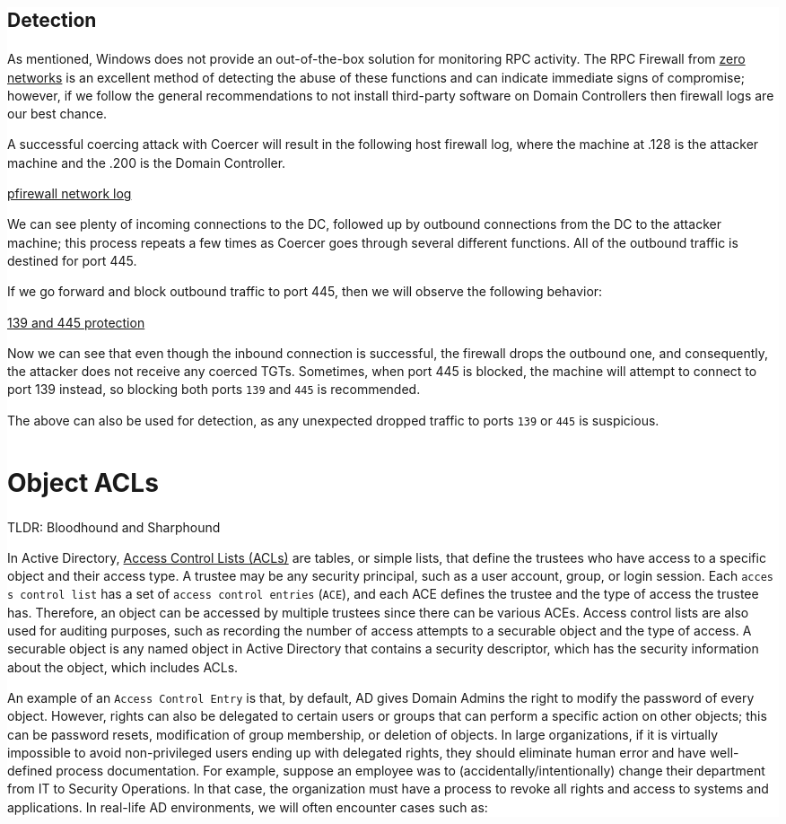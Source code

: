 ## Detection

As mentioned, Windows does not provide an out-of-the-box solution for monitoring RPC activity. The RPC Firewall from [zero networks](https://github.com/zeronetworks/rpcfirewall) is an excellent method of detecting the abuse of these functions and can indicate immediate signs of compromise; however, if we follow the general recommendations to not install third-party software on Domain Controllers then firewall logs are our best chance.

A successful coercing attack with Coercer will result in the following host firewall log, where the machine at .128 is the attacker machine and the .200 is the Domain Controller.

[pfirewall network log](./Coercer-FirewallLogs.webp)

We can see plenty of incoming connections to the DC, followed up by outbound connections from the DC to the attacker machine; this process repeats a few times as Coercer goes through several different functions. All of the outbound traffic is destined for port 445.

If we go forward and block outbound traffic to port 445, then we will observe the following behavior:

[139 and 445 protection](./Coercer-FirewallLogsBlockOutbound139n445.webp)

Now we can see that even though the inbound connection is successful, the firewall drops the outbound one, and consequently, the attacker does not receive any coerced TGTs. Sometimes, when port 445 is blocked, the machine will attempt to connect to port 139 instead, so blocking both ports `139` and `445` is recommended.

The above can also be used for detection, as any unexpected dropped traffic to ports `139` or `445` is suspicious.

# Object ACLs

TLDR: Bloodhound and Sharphound

In Active Directory, [Access Control Lists (ACLs)](https://learn.microsoft.com/en-us/windows/win32/secauthz/access-control-lists) are tables, or simple lists, that define the trustees who have access to a specific object and their access type. A trustee may be any security principal, such as a user account, group, or login session. Each `access control list` has a set of `access control entries` (`ACE`), and each ACE defines the trustee and the type of access the trustee has. Therefore, an object can be accessed by multiple trustees since there can be various ACEs. Access control lists are also used for auditing purposes, such as recording the number of access attempts to a securable object and the type of access. A securable object is any named object in Active Directory that contains a security descriptor, which has the security information about the object, which includes ACLs.

An example of an `Access Control Entry` is that, by default, AD gives Domain Admins the right to modify the password of every object. However, rights can also be delegated to certain users or groups that can perform a specific action on other objects; this can be password resets, modification of group membership, or deletion of objects. In large organizations, if it is virtually impossible to avoid non-privileged users ending up with delegated rights, they should eliminate human error and have well-defined process documentation. For example, suppose an employee was to (accidentally/intentionally) change their department from IT to Security Operations. In that case, the organization must have a process to revoke all rights and access to systems and applications. In real-life AD environments, we will often encounter cases such as:

